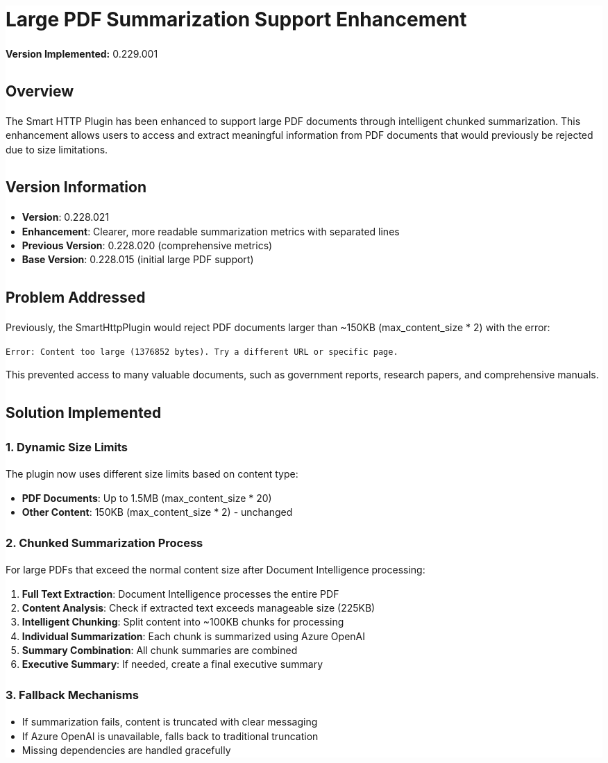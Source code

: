 # Large PDF Summarization Support Enhancement

**Version Implemented:** 0.229.001

## Overview

The Smart HTTP Plugin has been enhanced to support large PDF documents through intelligent chunked summarization. This enhancement allows users to access and extract meaningful information from PDF documents that would previously be rejected due to size limitations.

## Version Information

- **Version**: 0.228.021
- **Enhancement**: Clearer, more readable summarization metrics with separated lines
- **Previous Version**: 0.228.020 (comprehensive metrics)
- **Base Version**: 0.228.015 (initial large PDF support)

## Problem Addressed

Previously, the SmartHttpPlugin would reject PDF documents larger than ~150KB (max_content_size * 2) with the error:
```
Error: Content too large (1376852 bytes). Try a different URL or specific page.
```

This prevented access to many valuable documents, such as government reports, research papers, and comprehensive manuals.

## Solution Implemented

### 1. Dynamic Size Limits

The plugin now uses different size limits based on content type:
- **PDF Documents**: Up to 1.5MB (max_content_size * 20)
- **Other Content**: 150KB (max_content_size * 2) - unchanged

### 2. Chunked Summarization Process

For large PDFs that exceed the normal content size after Document Intelligence processing:

1. **Full Text Extraction**: Document Intelligence processes the entire PDF
2. **Content Analysis**: Check if extracted text exceeds manageable size (225KB)
3. **Intelligent Chunking**: Split content into ~100KB chunks for processing
4. **Individual Summarization**: Each chunk is summarized using Azure OpenAI
5. **Summary Combination**: All chunk summaries are combined
6. **Executive Summary**: If needed, create a final executive summary

### 3. Fallback Mechanisms

- If summarization fails, content is truncated with clear messaging
- If Azure OpenAI is unavailable, falls back to traditional truncation
- Missing dependencies are handled gracefully
